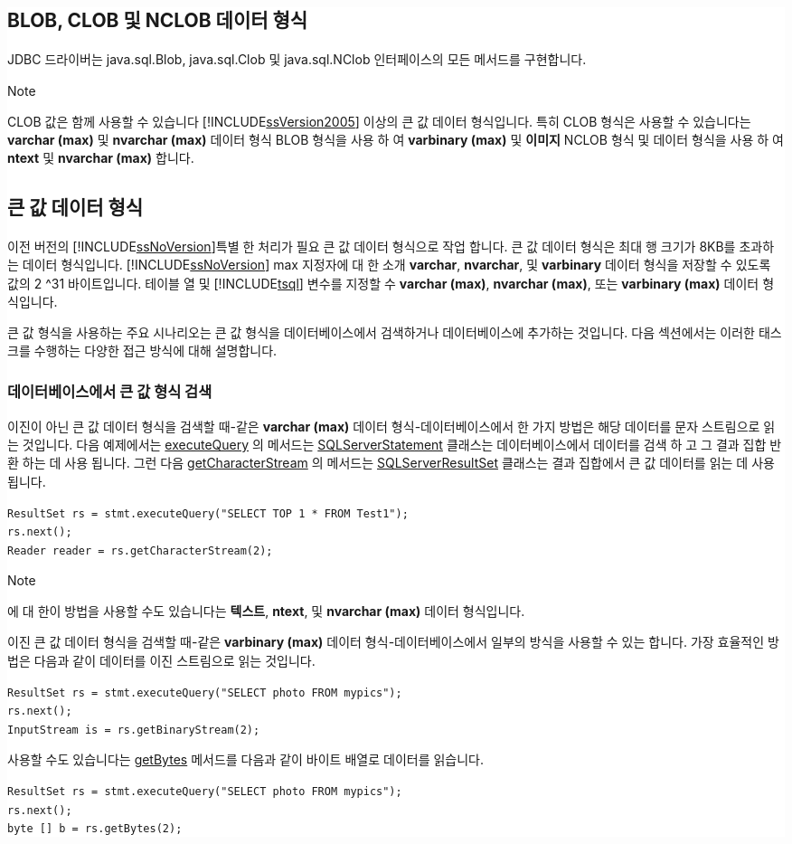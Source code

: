 ## <a name="blob-and-clob-and-nclob-data-types"></a>BLOB, CLOB 및 NCLOB 데이터 형식  
 JDBC 드라이버는 java.sql.Blob, java.sql.Clob 및 java.sql.NClob 인터페이스의 모든 메서드를 구현합니다.  
  
> [!NOTE]  
>  CLOB 값은 함께 사용할 수 있습니다 [!INCLUDE[ssVersion2005](../../includes/ssversion2005_md.md)] 이상의 큰 값 데이터 형식입니다. 특히 CLOB 형식은 사용할 수 있습니다는 **varchar (max)** 및 **nvarchar (max)** 데이터 형식 BLOB 형식을 사용 하 여 **varbinary (max)** 및 **이미지**  NCLOB 형식 및 데이터 형식을 사용 하 여 **ntext** 및 **nvarchar (max)** 합니다.  
  
## <a name="large-value-data-types"></a>큰 값 데이터 형식  
 이전 버전의 [!INCLUDE[ssNoVersion](../../includes/ssnoversion_md.md)]특별 한 처리가 필요 큰 값 데이터 형식으로 작업 합니다. 큰 값 데이터 형식은 최대 행 크기가 8KB를 초과하는 데이터 형식입니다. [!INCLUDE[ssNoVersion](../../includes/ssnoversion_md.md)] max 지정자에 대 한 소개 **varchar**, **nvarchar**, 및 **varbinary** 데이터 형식을 저장할 수 있도록 값의 2 ^31 바이트입니다. 테이블 열 및 [!INCLUDE[tsql](../../includes/tsql_md.md)] 변수를 지정할 수 **varchar (max)**, **nvarchar (max)**, 또는 **varbinary (max)** 데이터 형식입니다.  
  
 큰 값 형식을 사용하는 주요 시나리오는 큰 값 형식을 데이터베이스에서 검색하거나 데이터베이스에 추가하는 것입니다. 다음 섹션에서는 이러한 태스크를 수행하는 다양한 접근 방식에 대해 설명합니다.  
  
### <a name="retrieving-large-value-types-from-a-database"></a>데이터베이스에서 큰 값 형식 검색  
 이진이 아닌 큰 값 데이터 형식을 검색할 때-같은 **varchar (max)** 데이터 형식-데이터베이스에서 한 가지 방법은 해당 데이터를 문자 스트림으로 읽는 것입니다. 다음 예제에서는 [executeQuery](../../connect/jdbc/reference/executequery-method-sqlserverstatement.md) 의 메서드는 [SQLServerStatement](../../connect/jdbc/reference/sqlserverstatement-class.md) 클래스는 데이터베이스에서 데이터를 검색 하 고 그 결과 집합 반환 하는 데 사용 됩니다. 그런 다음 [getCharacterStream](../../connect/jdbc/reference/getcharacterstream-method-sqlserverresultset.md) 의 메서드는 [SQLServerResultSet](../../connect/jdbc/reference/sqlserverresultset-class.md) 클래스는 결과 집합에서 큰 값 데이터를 읽는 데 사용 됩니다.  
  
```  
ResultSet rs = stmt.executeQuery("SELECT TOP 1 * FROM Test1");  
rs.next();  
Reader reader = rs.getCharacterStream(2);  
```  
  
> [!NOTE]  
>  에 대 한이 방법을 사용할 수도 있습니다는 **텍스트**, **ntext**, 및 **nvarchar (max)** 데이터 형식입니다.  
  
 이진 큰 값 데이터 형식을 검색할 때-같은 **varbinary (max)** 데이터 형식-데이터베이스에서 일부의 방식을 사용할 수 있는 합니다. 가장 효율적인 방법은 다음과 같이 데이터를 이진 스트림으로 읽는 것입니다.  
  
```  
ResultSet rs = stmt.executeQuery("SELECT photo FROM mypics");  
rs.next();  
InputStream is = rs.getBinaryStream(2);  
```  
  
 사용할 수도 있습니다는 [getBytes](../../connect/jdbc/reference/getbytes-method-sqlserverresultset.md) 메서드를 다음과 같이 바이트 배열로 데이터를 읽습니다.  
  
```  
ResultSet rs = stmt.executeQuery("SELECT photo FROM mypics");  
rs.next();  
byte [] b = rs.getBytes(2);  
```  
  